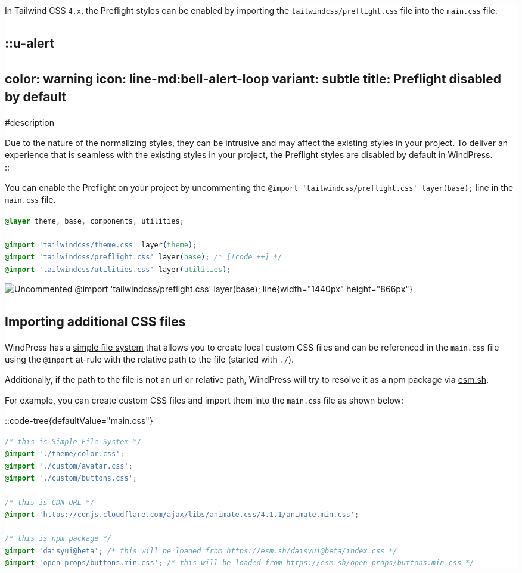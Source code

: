 In Tailwind CSS `4.x`, the Preflight styles can be enabled by importing the `tailwindcss/preflight.css` file into the `main.css` file.

::u-alert
---
color: warning
icon: line-md:bell-alert-loop
variant: subtle
title: Preflight disabled by default
---
#description
<div class="leading-6">
Due to the nature of the normalizing styles, they can be intrusive and may affect the existing styles in your project. To deliver an experience that is seamless with the existing styles in your project, the Preflight styles are disabled by default in WindPress.
</div>
::

You can enable the Preflight on your project by uncommenting the `@import 'tailwindcss/preflight.css' layer(base);` line in the `main.css` file.

```css [main.css]
@layer theme, base, components, utilities;

@import 'tailwindcss/theme.css' layer(theme);
@import 'tailwindcss/preflight.css' layer(base); /* [!code ++] */
@import 'tailwindcss/utilities.css' layer(utilities);
```

![Uncommented `@import 'tailwindcss/preflight.css' layer(base);` line](/img/content/docs/guide/configuration/tw-4/file-main-css/screenshot-3.png){width="1440px" height="866px"}

## Importing additional CSS files

WindPress has a [simple file system](/docs/guide/concepts/simple-file-system/) that allows you to create local custom CSS files and can be referenced in the `main.css` file using the `@import` at-rule with the relative path to the file (started with `./`).

Additionally, if the path to the file is not an url or relative path, WindPress will try to resolve it as a npm package via [esm.sh](https://esm.sh/).

For example, you can create custom CSS files and import them into the `main.css` file as shown below:

::code-tree{defaultValue="main.css"}

```css [main.css]
/* this is Simple File System */
@import './theme/color.css';
@import './custom/avatar.css';
@import './custom/buttons.css';

/* this is CDN URL */
@import 'https://cdnjs.cloudflare.com/ajax/libs/animate.css/4.1.1/animate.min.css';

/* this is npm package */
@import 'daisyui@beta'; /* this will be loaded from https://esm.sh/daisyui@beta/index.css */
@import 'open-props/buttons.min.css'; /* this will be loaded from https://esm.sh/open-props/buttons.min.css */
```
